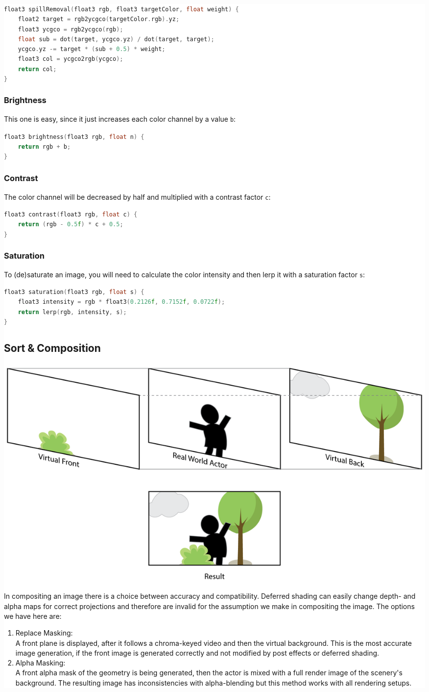 ``` c
float3 spillRemoval(float3 rgb, float3 targetColor, float weight) {
    float2 target = rgb2ycgco(targetColor.rgb).yz;
    float3 ycgco = rgb2ycgco(rgb);
    float sub = dot(target, ycgco.yz) / dot(target, target);
    ycgco.yz -= target * (sub + 0.5) * weight;
    float3 col = ycgco2rgb(ycgco);
    return col;
}
```

### Brightness

This one is easy, since it just increases each color channel by a value ```b```:

``` c
float3 brightness(float3 rgb, float n) {
    return rgb + b;
}
```

### Contrast

The color channel will be decreased by half and multiplied with a contrast
factor ```c```:

``` c
float3 contrast(float3 rgb, float c) {
    return (rgb - 0.5f) * c + 0.5;
}
```

### Saturation

To (de)saturate an image, you will need to calculate the color intensity and
then lerp it with a saturation factor ```s```:

``` c
float3 saturation(float3 rgb, float s) {
    float3 intensity = rgb * float3(0.2126f, 0.7152f, 0.0722f);
    return lerp(rgb, intensity, s);
}
```

## Sort & Composition

![Composition Tri-Graph][tri-graph]

In compositing an image there is a choice between accuracy and compatibility.
Deferred shading can easily change depth- and alpha maps for correct projections
and therefore are invalid for the assumption we make in compositing the image.
The options we have here are:

1. Replace Masking:  
   A front plane is displayed, after it follows a chroma-keyed video and then
   the virtual background. This is the most accurate image generation, if the
   front image is generated correctly and not modified by post effects or
   deferred shading.
2. Alpha Masking:  
   A front alpha mask of the geometry is being generated, then the actor is
   mixed with a full render image of the scenery's background. The resulting
   image has inconsistencies with alpha-blending but this method works with all
   rendering setups.


[self-illu]: /images/2017-10-17-mixed-reality/self-illu.png
[thesis]: http://miosblog.de/MixedRealityMedia-Thesis
[gs-book]: https://www.amazon.com/dp/B01JXR0FQE
[gs-setup]: /images/2017-10-17-mixed-reality/gs-setup.png
[owlch]: https://owlchemylabs.com/
[zed camera]: https://www.stereolabs.com/
[vive tracker]: https://www.vive.com/eu/vive-tracker-for-developer/
[oc hack]: http://doc-ok.org/?p=1138
[fant-contr]: http://fantasticcontraption.com/
[pipeline]: /images/2017-10-17-mixed-reality/pipeline.png
[unity-cam]: /images/2017-10-17-mixed-reality/stencil-unity.png
[chroma-gist]: https://gist.github.com/DarkMio/fb3b0adea1327e3fade7f7b34db6e892
[tri-graph]: /images/2017-10-17-mixed-reality/tri-graph.png
[ssvr]: https://www.youtube.com/watch?v=c_An0vxvPnk
[opencv]: https://docs.opencv.org/2.4/modules/calib3d/doc/camera_calibration_and_3d_reconstruction.html
[comp-repo]: https://github.com/DarkMio/MixedRealityMedia-Components/
[artcom-repo]: https://github.com/artcom/MixedReality